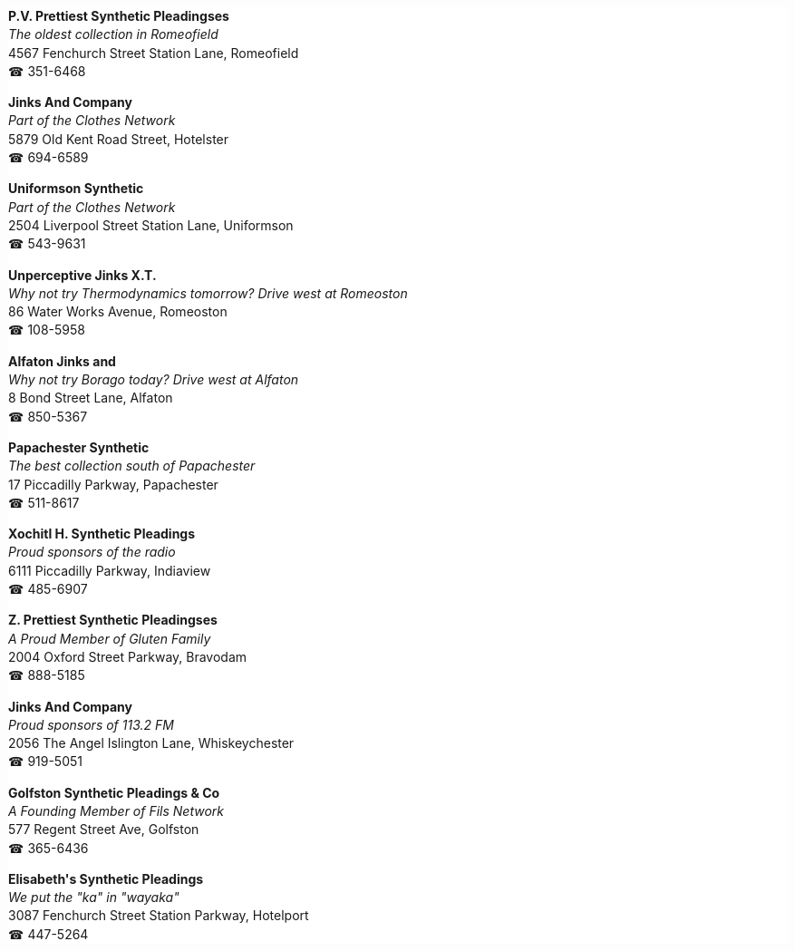 **P.V. Prettiest Synthetic Pleadingses**  
_The oldest collection in Romeofield_  
4567 Fenchurch Street Station Lane, Romeofield  
☎ 351-6468

**Jinks And Company**  
_Part of the Clothes Network_  
5879 Old Kent Road Street, Hotelster  
☎ 694-6589

**Uniformson Synthetic**  
_Part of the Clothes Network_  
2504 Liverpool Street Station Lane, Uniformson  
☎ 543-9631

**Unperceptive Jinks X.T.**  
_Why not try Thermodynamics tomorrow? 
Drive west at Romeoston_  
86 Water Works Avenue, Romeoston  
☎ 108-5958

**Alfaton Jinks and**  
_Why not try Borago today? 
Drive west at Alfaton_  
8 Bond Street Lane, Alfaton  
☎ 850-5367

**Papachester Synthetic**  
_The best collection south of Papachester_  
17 Piccadilly Parkway, Papachester  
☎ 511-8617

**Xochitl H. Synthetic Pleadings**  
_Proud sponsors of the radio_  
6111 Piccadilly Parkway, Indiaview  
☎ 485-6907

**Z. Prettiest Synthetic Pleadingses**  
_A Proud Member of Gluten Family_  
2004 Oxford Street Parkway, Bravodam  
☎ 888-5185

**Jinks And Company**  
_Proud sponsors of 113.2 FM_  
2056 The Angel Islington Lane, Whiskeychester  
☎ 919-5051

**Golfston Synthetic Pleadings & Co**  
_A Founding Member of Fils Network_  
577 Regent Street Ave, Golfston  
☎ 365-6436

**Elisabeth's Synthetic Pleadings**  
_We put the "ka" in "wayaka"_  
3087 Fenchurch Street Station Parkway, Hotelport  
☎ 447-5264
